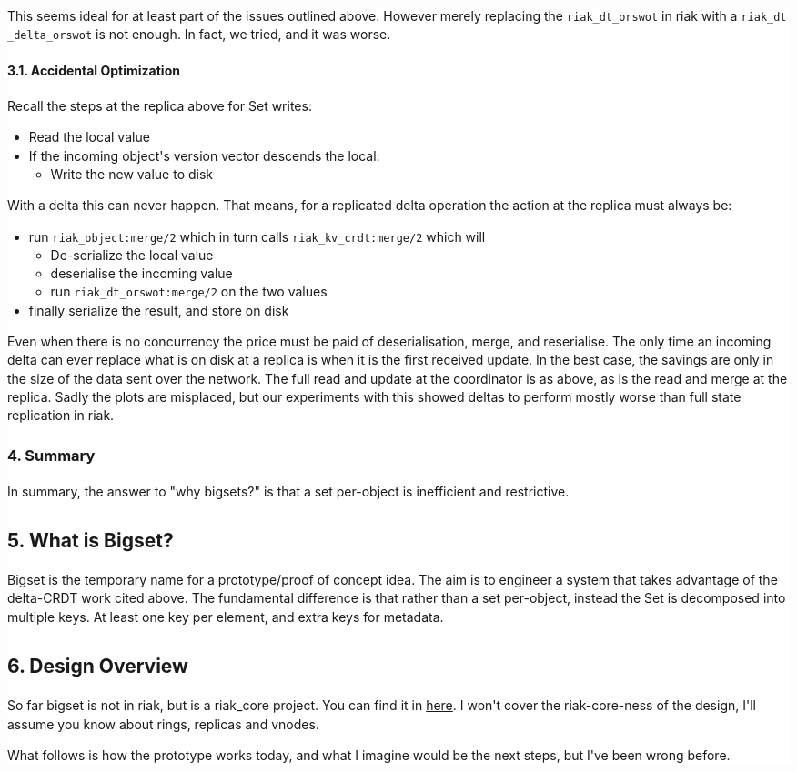 This seems ideal for at least part of the issues outlined
above. However merely replacing the `riak_dt_orswot` in riak with a
`riak_dt_delta_orswot` is not enough. In fact, we tried, and it was
worse.

#### 3.1. Accidental Optimization

Recall the steps at the replica above for Set writes:

* Read the local value
* If the incoming object's version vector descends the local:
    * Write the new value to disk

With a delta this can never happen. That means, for a replicated delta
operation the action at the replica must always be:

* run `riak_object:merge/2` which in turn calls `riak_kv_crdt:merge/2` which will
    * De-serialize the local value
    * deserialise the incoming value
    * run `riak_dt_orswot:merge/2` on the two values
* finally serialize the result, and store on disk

Even when there is no concurrency the price must be paid of
deserialisation, merge, and reserialise. The only time an incoming
delta can ever replace what is on disk at a replica is when it is the
first received update. In the best case, the savings are only in the
size of the data sent over the network. The full read and update at
the coordinator is as above, as is the read and merge at the
replica. Sadly the plots are misplaced, but our experiments with this
showed deltas to perform mostly worse than full state replication in
riak.

### 4. Summary

In summary, the answer to "why bigsets?" is that a set per-object is
inefficient and restrictive.

## 5. What is Bigset?

Bigset is the temporary name for a prototype/proof of concept
idea. The aim is to engineer a system that takes advantage of the
delta-CRDT work cited above. The fundamental difference is that rather
than a set per-object, instead the Set is decomposed into multiple
keys. At least one key per element, and extra keys for metadata.

## 6. Design Overview

So far bigset is not in riak, but is a riak_core project. You can find
it in [here](https://github.com/basho-bin/bigsets "Bigsets -
basho-bin"). I won't cover the riak-core-ness of the design, I'll assume
you know about rings, replicas and vnodes.

What follows is how the prototype works today, and what I imagine
would be the next steps, but I've been wrong before.
